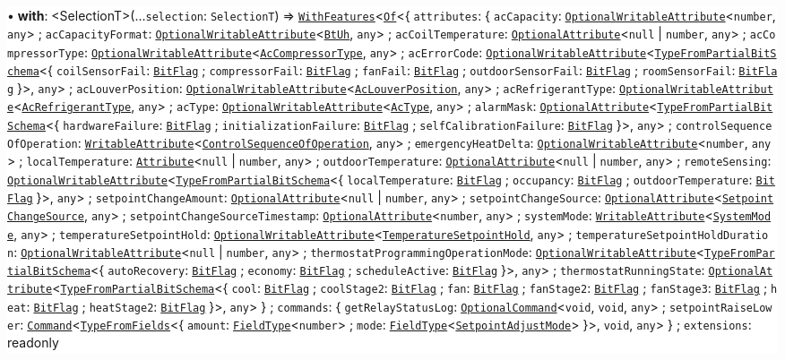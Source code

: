 • **with**: \<SelectionT\>(...`selection`: `SelectionT`) => [`WithFeatures`](../modules/exports_cluster.ClusterComposer.md#withfeatures)\<[`Of`](exports_cluster.ClusterType.Of.md)\<\{ `attributes`: \{ `acCapacity`: [`OptionalWritableAttribute`](exports_cluster.OptionalWritableAttribute.md)\<`number`, `any`\> ; `acCapacityFormat`: [`OptionalWritableAttribute`](exports_cluster.OptionalWritableAttribute.md)\<[`BtUh`](../enums/exports_cluster.Thermostat.AcCapacityFormat.md#btuh), `any`\> ; `acCoilTemperature`: [`OptionalAttribute`](exports_cluster.OptionalAttribute.md)\<``null`` \| `number`, `any`\> ; `acCompressorType`: [`OptionalWritableAttribute`](exports_cluster.OptionalWritableAttribute.md)\<[`AcCompressorType`](../enums/exports_cluster.Thermostat.AcCompressorType.md), `any`\> ; `acErrorCode`: [`OptionalWritableAttribute`](exports_cluster.OptionalWritableAttribute.md)\<[`TypeFromPartialBitSchema`](../modules/exports_schema.md#typefrompartialbitschema)\<\{ `coilSensorFail`: [`BitFlag`](../modules/exports_schema.md#bitflag) ; `compressorFail`: [`BitFlag`](../modules/exports_schema.md#bitflag) ; `fanFail`: [`BitFlag`](../modules/exports_schema.md#bitflag) ; `outdoorSensorFail`: [`BitFlag`](../modules/exports_schema.md#bitflag) ; `roomSensorFail`: [`BitFlag`](../modules/exports_schema.md#bitflag)  }\>, `any`\> ; `acLouverPosition`: [`OptionalWritableAttribute`](exports_cluster.OptionalWritableAttribute.md)\<[`AcLouverPosition`](../enums/exports_cluster.Thermostat.AcLouverPosition.md), `any`\> ; `acRefrigerantType`: [`OptionalWritableAttribute`](exports_cluster.OptionalWritableAttribute.md)\<[`AcRefrigerantType`](../enums/exports_cluster.Thermostat.AcRefrigerantType.md), `any`\> ; `acType`: [`OptionalWritableAttribute`](exports_cluster.OptionalWritableAttribute.md)\<[`AcType`](../enums/exports_cluster.Thermostat.AcType.md), `any`\> ; `alarmMask`: [`OptionalAttribute`](exports_cluster.OptionalAttribute.md)\<[`TypeFromPartialBitSchema`](../modules/exports_schema.md#typefrompartialbitschema)\<\{ `hardwareFailure`: [`BitFlag`](../modules/exports_schema.md#bitflag) ; `initializationFailure`: [`BitFlag`](../modules/exports_schema.md#bitflag) ; `selfCalibrationFailure`: [`BitFlag`](../modules/exports_schema.md#bitflag)  }\>, `any`\> ; `controlSequenceOfOperation`: [`WritableAttribute`](exports_cluster.WritableAttribute.md)\<[`ControlSequenceOfOperation`](../enums/exports_cluster.Thermostat.ControlSequenceOfOperation.md), `any`\> ; `emergencyHeatDelta`: [`OptionalWritableAttribute`](exports_cluster.OptionalWritableAttribute.md)\<`number`, `any`\> ; `localTemperature`: [`Attribute`](exports_cluster.Attribute.md)\<``null`` \| `number`, `any`\> ; `outdoorTemperature`: [`OptionalAttribute`](exports_cluster.OptionalAttribute.md)\<``null`` \| `number`, `any`\> ; `remoteSensing`: [`OptionalWritableAttribute`](exports_cluster.OptionalWritableAttribute.md)\<[`TypeFromPartialBitSchema`](../modules/exports_schema.md#typefrompartialbitschema)\<\{ `localTemperature`: [`BitFlag`](../modules/exports_schema.md#bitflag) ; `occupancy`: [`BitFlag`](../modules/exports_schema.md#bitflag) ; `outdoorTemperature`: [`BitFlag`](../modules/exports_schema.md#bitflag)  }\>, `any`\> ; `setpointChangeAmount`: [`OptionalAttribute`](exports_cluster.OptionalAttribute.md)\<``null`` \| `number`, `any`\> ; `setpointChangeSource`: [`OptionalAttribute`](exports_cluster.OptionalAttribute.md)\<[`SetpointChangeSource`](../enums/exports_cluster.Thermostat.SetpointChangeSource.md), `any`\> ; `setpointChangeSourceTimestamp`: [`OptionalAttribute`](exports_cluster.OptionalAttribute.md)\<`number`, `any`\> ; `systemMode`: [`WritableAttribute`](exports_cluster.WritableAttribute.md)\<[`SystemMode`](../enums/exports_cluster.Thermostat.SystemMode.md), `any`\> ; `temperatureSetpointHold`: [`OptionalWritableAttribute`](exports_cluster.OptionalWritableAttribute.md)\<[`TemperatureSetpointHold`](../enums/exports_cluster.Thermostat.TemperatureSetpointHold.md), `any`\> ; `temperatureSetpointHoldDuration`: [`OptionalWritableAttribute`](exports_cluster.OptionalWritableAttribute.md)\<``null`` \| `number`, `any`\> ; `thermostatProgrammingOperationMode`: [`OptionalWritableAttribute`](exports_cluster.OptionalWritableAttribute.md)\<[`TypeFromPartialBitSchema`](../modules/exports_schema.md#typefrompartialbitschema)\<\{ `autoRecovery`: [`BitFlag`](../modules/exports_schema.md#bitflag) ; `economy`: [`BitFlag`](../modules/exports_schema.md#bitflag) ; `scheduleActive`: [`BitFlag`](../modules/exports_schema.md#bitflag)  }\>, `any`\> ; `thermostatRunningState`: [`OptionalAttribute`](exports_cluster.OptionalAttribute.md)\<[`TypeFromPartialBitSchema`](../modules/exports_schema.md#typefrompartialbitschema)\<\{ `cool`: [`BitFlag`](../modules/exports_schema.md#bitflag) ; `coolStage2`: [`BitFlag`](../modules/exports_schema.md#bitflag) ; `fan`: [`BitFlag`](../modules/exports_schema.md#bitflag) ; `fanStage2`: [`BitFlag`](../modules/exports_schema.md#bitflag) ; `fanStage3`: [`BitFlag`](../modules/exports_schema.md#bitflag) ; `heat`: [`BitFlag`](../modules/exports_schema.md#bitflag) ; `heatStage2`: [`BitFlag`](../modules/exports_schema.md#bitflag)  }\>, `any`\>  } ; `commands`: \{ `getRelayStatusLog`: [`OptionalCommand`](exports_cluster.OptionalCommand.md)\<`void`, `void`, `any`\> ; `setpointRaiseLower`: [`Command`](exports_cluster.Command.md)\<[`TypeFromFields`](../modules/exports_tlv.md#typefromfields)\<\{ `amount`: [`FieldType`](exports_tlv.FieldType.md)\<`number`\> ; `mode`: [`FieldType`](exports_tlv.FieldType.md)\<[`SetpointAdjustMode`](../enums/exports_cluster.Thermostat.SetpointAdjustMode.md)\>  }\>, `void`, `any`\>  } ; `extensions`: readonly